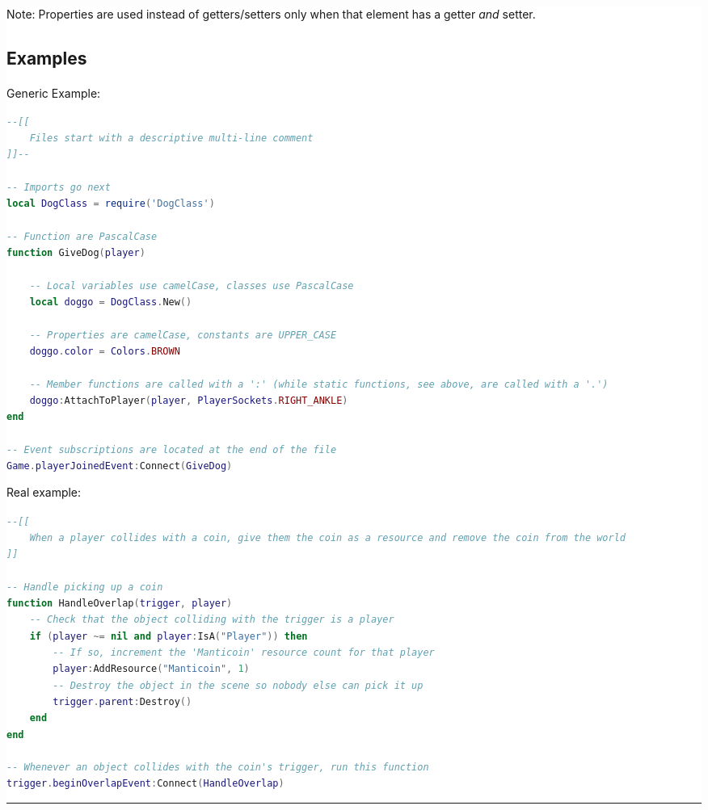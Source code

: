 Note: Properties are used instead of getters/setters only when that element has a getter _and_ setter.

## Examples

Generic Example:

```lua
--[[
    Files start with a descriptive multi-line comment
]]--

-- Imports go next
local DogClass = require('DogClass')

-- Function are PascalCase
function GiveDog(player)

    -- Local variables use camelCase, classes use PascalCase
    local doggo = DogClass.New()

    -- Properties are camelCase, constants are UPPER_CASE
    doggo.color = Colors.BROWN

    -- Member functions are called with a ':' (while static functions, see above, are called with a '.')
    doggo:AttachToPlayer(player, PlayerSockets.RIGHT_ANKLE)
end

-- Event subscriptions are located at the end of the file
Game.playerJoinedEvent:Connect(GiveDog)
```

Real example:

```lua
--[[
    When a player collides with a coin, give them the coin as a resource and remove the coin from the world
]]

-- Handle picking up a coin
function HandleOverlap(trigger, player)
    -- Check that the object colliding with the trigger is a player
    if (player ~= nil and player:IsA("Player")) then
        -- If so, increment the 'Manticoin' resource count for that player
        player:AddResource("Manticoin", 1)
        -- Destroy the object in the scene so nobody else can pick it up
        trigger.parent:Destroy()
    end
end

-- Whenever an object collides with the coin's trigger, run this function
trigger.beginOverlapEvent:Connect(HandleOverlap)
```

---